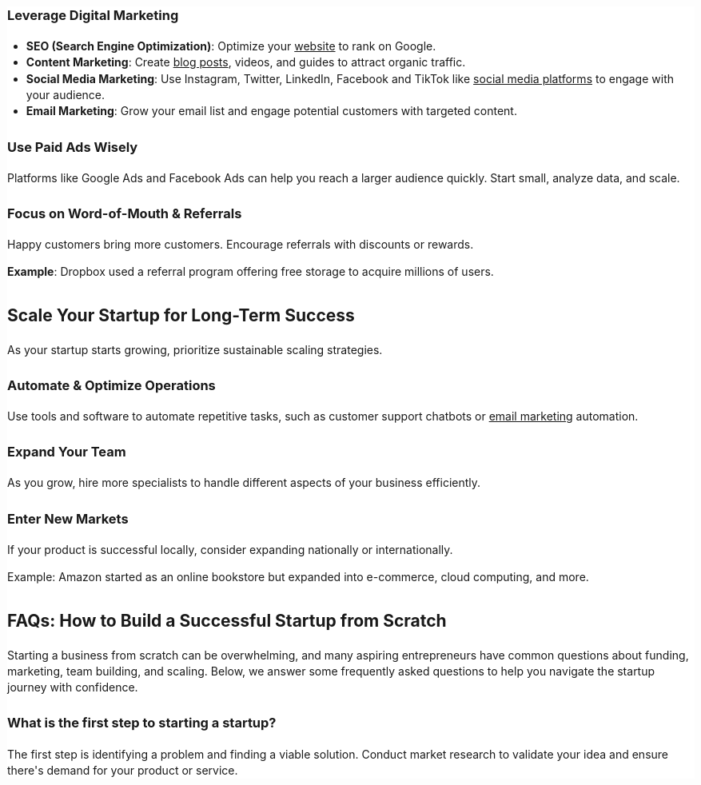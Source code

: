 ### Leverage Digital Marketing

*   **SEO (Search Engine Optimization)**: Optimize your [website](https://developer.wikimint.com/2018/05/what-is-website-amazing-facts-need-to.html) to rank on Google.
*   **Content Marketing**: Create [blog posts](http://www.wikimint.com/start-blogging-make-money), videos, and guides to attract organic traffic.
*   **Social Media Marketing**: Use Instagram, Twitter, LinkedIn, Facebook and TikTok like [social media platforms](https://developer.wikimint.com/2023/10/top-social-media-networking-sites.html) to engage with your audience.
*   **Email Marketing**: Grow your email list and engage potential customers with targeted content.

### Use Paid Ads Wisely

Platforms like Google Ads and Facebook Ads can help you reach a larger audience quickly. Start small, analyze data, and scale.

### Focus on Word-of-Mouth & Referrals

Happy customers bring more customers. Encourage referrals with discounts or rewards.

**Example**: Dropbox used a referral program offering free storage to acquire millions of users.

Scale Your Startup for Long-Term Success
----------------------------------------

As your startup starts growing, prioritize sustainable scaling strategies.

### Automate & Optimize Operations

Use tools and software to automate repetitive tasks, such as customer support chatbots or [email marketing](https://www.wikimint.com/email-marketing-strategy) automation.

### Expand Your Team

As you grow, hire more specialists to handle different aspects of your business efficiently.

### Enter New Markets

If your product is successful locally, consider expanding nationally or internationally.

Example: Amazon started as an online bookstore but expanded into e-commerce, cloud computing, and more.

FAQs: How to Build a Successful Startup from Scratch
----------------------------------------------------

Starting a business from scratch can be overwhelming, and many aspiring entrepreneurs have common questions about funding, marketing, team building, and scaling. Below, we answer some frequently asked questions to help you navigate the startup journey with confidence.

### What is the first step to starting a startup?

The first step is identifying a problem and finding a viable solution. Conduct market research to validate your idea and ensure there's demand for your product or service.
